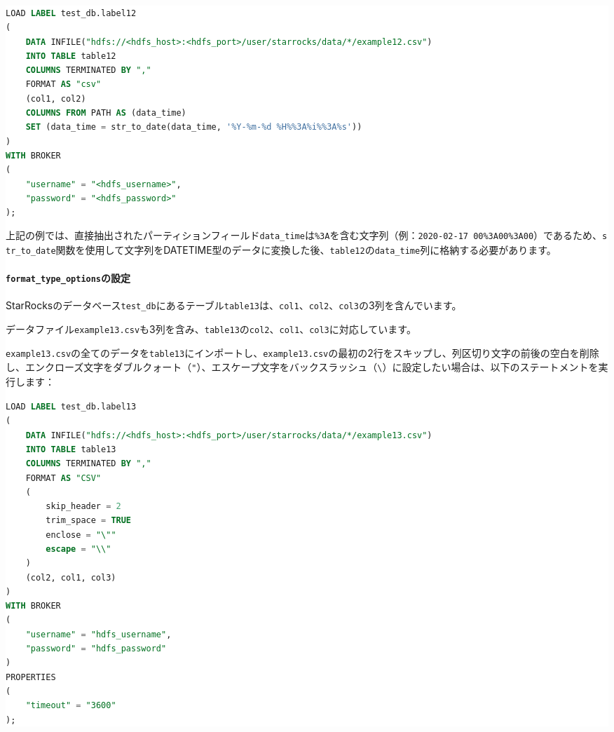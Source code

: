 ```SQL
LOAD LABEL test_db.label12
(
    DATA INFILE("hdfs://<hdfs_host>:<hdfs_port>/user/starrocks/data/*/example12.csv")
    INTO TABLE table12
    COLUMNS TERMINATED BY ","
    FORMAT AS "csv"
    (col1, col2)
    COLUMNS FROM PATH AS (data_time)
    SET (data_time = str_to_date(data_time, '%Y-%m-%d %H%%3A%i%%3A%s'))
)
WITH BROKER
(
    "username" = "<hdfs_username>",
    "password" = "<hdfs_password>"
);
```

上記の例では、直接抽出されたパーティションフィールド`data_time`は`%3A`を含む文字列（例：`2020-02-17 00%3A00%3A00`）であるため、`str_to_date`関数を使用して文字列をDATETIME型のデータに変換した後、`table12`の`data_time`列に格納する必要があります。

#### `format_type_options`の設定

StarRocksのデータベース`test_db`にあるテーブル`table13`は、`col1`、`col2`、`col3`の3列を含んでいます。

データファイル`example13.csv`も3列を含み、`table13`の`col2`、`col1`、`col3`に対応しています。

`example13.csv`の全てのデータを`table13`にインポートし、`example13.csv`の最初の2行をスキップし、列区切り文字の前後の空白を削除し、エンクローズ文字をダブルクォート（`"`）、エスケープ文字をバックスラッシュ（`\`）に設定したい場合は、以下のステートメントを実行します：

```SQL
LOAD LABEL test_db.label13
(
    DATA INFILE("hdfs://<hdfs_host>:<hdfs_port>/user/starrocks/data/*/example13.csv")
    INTO TABLE table13
    COLUMNS TERMINATED BY ","
    FORMAT AS "CSV"
    (
        skip_header = 2
        trim_space = TRUE
        enclose = "\""
        escape = "\\"
    )
    (col2, col1, col3)
)
WITH BROKER
(
    "username" = "hdfs_username",
    "password" = "hdfs_password"
)
PROPERTIES
(
    "timeout" = "3600"
);
```

